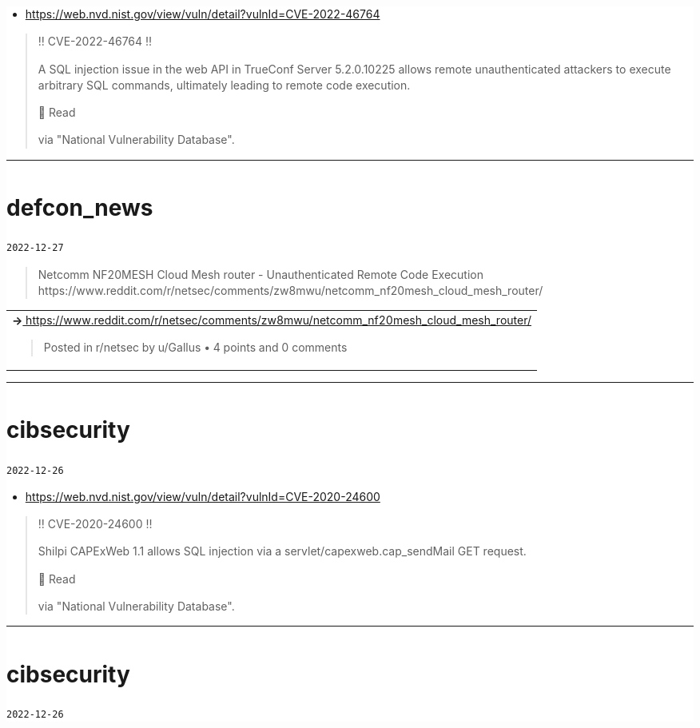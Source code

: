 * https://web.nvd.nist.gov/view/vuln/detail?vulnId=CVE-2022-46764

<blockquote>
‼ CVE-2022-46764 ‼

A SQL injection issue in the web API in TrueConf Server 5.2.0.10225 allows remote unauthenticated attackers to execute arbitrary SQL commands, ultimately leading to remote code execution.

📖 Read

via &quot;National Vulnerability Database&quot;.
</blockquote>

---

# defcon_news
`2022-12-27`

<blockquote>
Netcomm NF20MESH Cloud Mesh router - Unauthenticated Remote Code Execution
https://www.reddit.com/r/netsec/comments/zw8mwu/netcomm_nf20mesh_cloud_mesh_router/
</blockquote>

<table><tr><td><b>→</b><a href="https://www.reddit.com/r/netsec/comments/zw8mwu/netcomm_nf20mesh_cloud_mesh_router/">
https://www.reddit.com/r/netsec/comments/zw8mwu/netcomm_nf20mesh_cloud_mesh_router/
</a>
<blockquote>
Posted in r/netsec by u/Gallus • 4 points and 0 comments
</blockquote>
</td></tr></table>

---

# cibsecurity
`2022-12-26`

* https://web.nvd.nist.gov/view/vuln/detail?vulnId=CVE-2020-24600

<blockquote>
‼ CVE-2020-24600 ‼

Shilpi CAPExWeb 1.1 allows SQL injection via a servlet/capexweb.cap_sendMail GET request.

📖 Read

via &quot;National Vulnerability Database&quot;.
</blockquote>

---

# cibsecurity
`2022-12-26`
